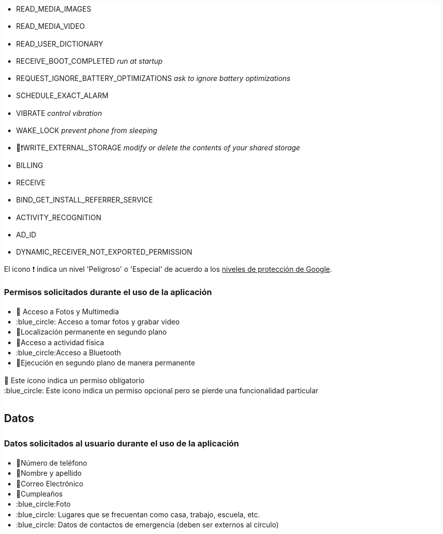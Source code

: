 - READ_MEDIA_IMAGES

- READ_MEDIA_VIDEO

- READ_USER_DICTIONARY

- RECEIVE_BOOT_COMPLETED
_run at startup_

- REQUEST_IGNORE_BATTERY_OPTIMIZATIONS
_ask to ignore battery optimizations_

- SCHEDULE_EXACT_ALARM

- VIBRATE
_control vibration_

- WAKE_LOCK
_prevent phone from sleeping_

- :file_folder::exclamation:WRITE_EXTERNAL_STORAGE
_modify or delete the contents of your shared storage_

- BILLING

- RECEIVE

- BIND_GET_INSTALL_REFERRER_SERVICE

- ACTIVITY_RECOGNITION

- AD_ID

- DYNAMIC_RECEIVER_NOT_EXPORTED_PERMISSION


El icono :exclamation: indica un nivel 'Peligroso' o 'Especial' de acuerdo a los [niveles de protección de Google](https://developer.android.com/guide/topics/permissions/overview). 

### Permisos solicitados durante el uso de la aplicación

- :red_circle: Acceso a Fotos y Multimedia 
- :blue_circle: Acceso a tomar fotos y grabar video
- :red_circle:Localización permanente en segundo plano
- :red_circle:Acceso a actividad física
- :blue_circle:Acceso a Bluetooth
- :red_circle:Ejecución en segundo plano de manera permanente


:red_circle: Este ícono indica un permiso obligatorio   
:blue_circle: Este ícono indica un permiso opcional pero se pierde una funcionalidad particular

## Datos

### Datos solicitados al usuario durante el uso de la aplicación

- :red_circle:Número de teléfono
- :red_circle:Nombre y apellido
- :red_circle:Correo Electrónico
- :red_circle:Cumpleaños
- :blue_circle:Foto
- :blue_circle: Lugares que se frecuentan como casa, trabajo, escuela, etc.
- :blue_circle: Datos de contactos de emergencia (deben ser externos al círculo)
